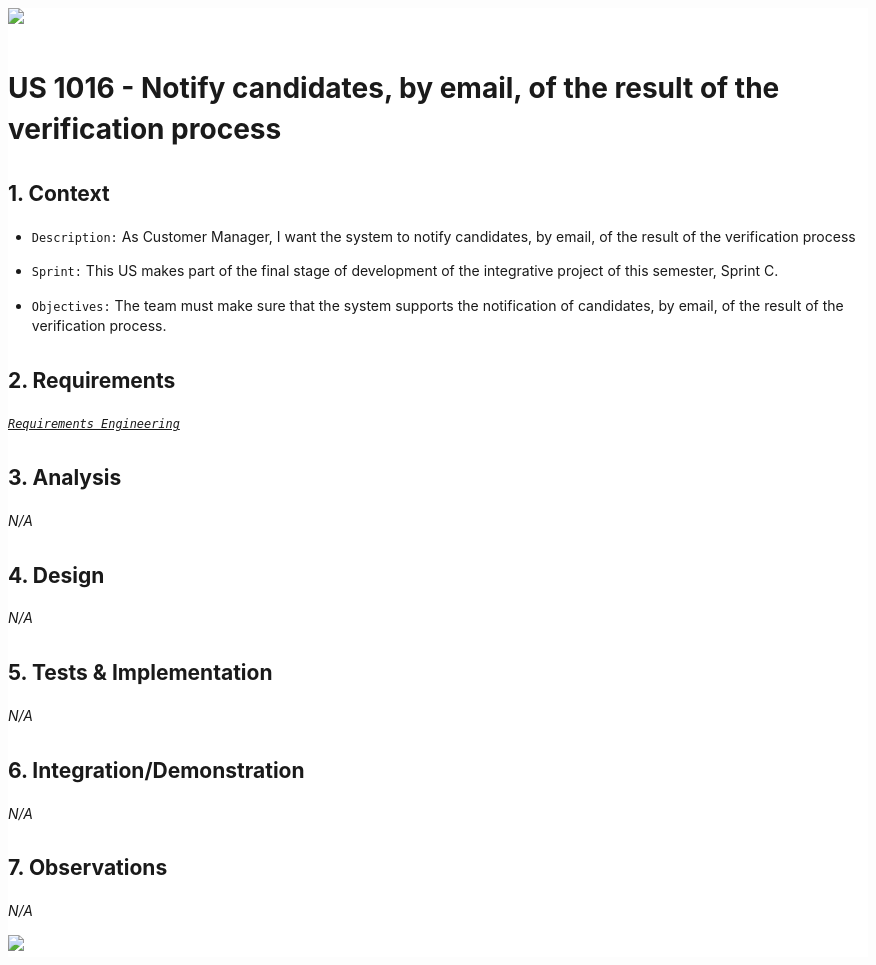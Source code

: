 <img width=100% src="https://capsule-render.vercel.app/api?type=waving&height=120&color=4E1764"/>

# US 1016 - Notify candidates, by email, of the result of the verification process

## 1. Context

- `Description:` As Customer Manager, I want the system to notify candidates, by email, of the result of the verification process

- `Sprint:` This US makes part of the final stage of development of the integrative project of this semester, Sprint C.

- `Objectives:` The team must make sure that the system supports the notification of candidates, by email, of the result of the verification process.

## 2. Requirements

[_`Requirements Engineering`_](01.requirements-engineering/readme.md)

## 3. Analysis

_N/A_

## 4. Design

_N/A_

## 5. Tests & Implementation

_N/A_

## 6. Integration/Demonstration

_N/A_

## 7. Observations

_N/A_

<img width=100% src="https://capsule-render.vercel.app/api?type=waving&height=120&color=4E1764&section=footer"/>